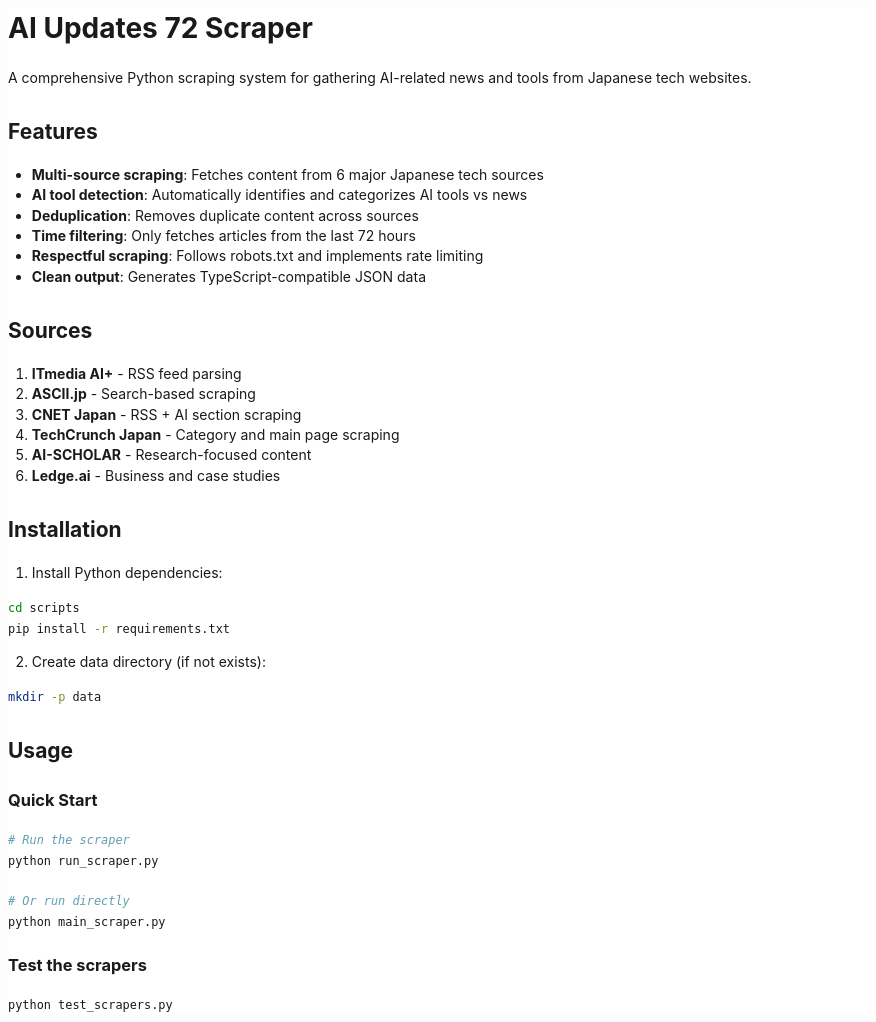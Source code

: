 # AI Updates 72 Scraper

A comprehensive Python scraping system for gathering AI-related news and tools from Japanese tech websites.

## Features

- **Multi-source scraping**: Fetches content from 6 major Japanese tech sources
- **AI tool detection**: Automatically identifies and categorizes AI tools vs news
- **Deduplication**: Removes duplicate content across sources
- **Time filtering**: Only fetches articles from the last 72 hours
- **Respectful scraping**: Follows robots.txt and implements rate limiting
- **Clean output**: Generates TypeScript-compatible JSON data

## Sources

1. **ITmedia AI+** - RSS feed parsing
2. **ASCII.jp** - Search-based scraping
3. **CNET Japan** - RSS + AI section scraping
4. **TechCrunch Japan** - Category and main page scraping
5. **AI-SCHOLAR** - Research-focused content
6. **Ledge.ai** - Business and case studies

## Installation

1. Install Python dependencies:
```bash
cd scripts
pip install -r requirements.txt
```

2. Create data directory (if not exists):
```bash
mkdir -p data
```

## Usage

### Quick Start
```bash
# Run the scraper
python run_scraper.py

# Or run directly
python main_scraper.py
```

### Test the scrapers
```bash
python test_scrapers.py
```
